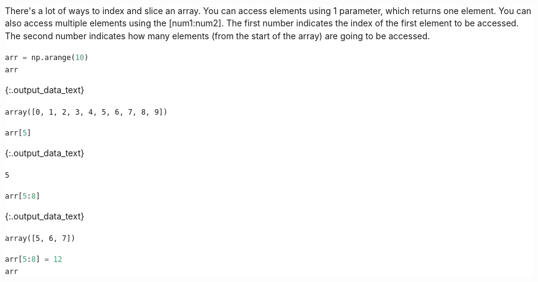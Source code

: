 There's a lot of ways to index and slice an array. You can access elements using 1 parameter, which returns one element. You can also access multiple elements using the [num1:num2]. The first number indicates the index of the first element to be accessed. The second number indicates how many elements (from the start of the array) are going to be accessed.


  <div class="input_area" markdown="1">
  
```python
arr = np.arange(10)
arr
```

  </div>
  



  {:.output_data_text}
  ```
  array([0, 1, 2, 3, 4, 5, 6, 7, 8, 9])
  ```
  



  <div class="input_area" markdown="1">
  
```python
arr[5]
```

  </div>
  



  {:.output_data_text}
  ```
  5
  ```
  



  <div class="input_area" markdown="1">
  
```python
arr[5:8]
```

  </div>
  



  {:.output_data_text}
  ```
  array([5, 6, 7])
  ```
  



  <div class="input_area" markdown="1">
  
```python
arr[5:8] = 12
arr
```

